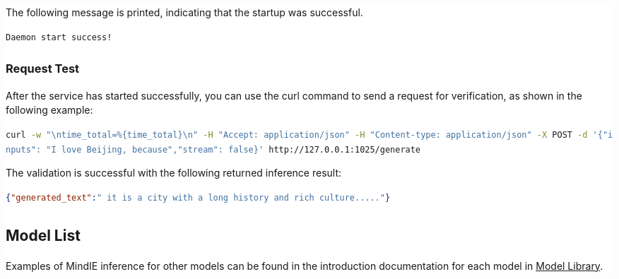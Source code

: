 The following message is printed, indicating that the startup was successful.

```bash
Daemon start success!
```

### Request Test

After the service has started successfully, you can use the curl command to send a request for verification, as shown in the following example:

```bash
curl -w "\ntime_total=%{time_total}\n" -H "Accept: application/json" -H "Content-type: application/json" -X POST -d '{"inputs": "I love Beijing, because","stream": false}' http://127.0.0.1:1025/generate
```

The validation is successful with the following returned inference result:

```json
{"generated_text":" it is a city with a long history and rich culture....."}
```

## Model List

Examples of MindIE inference for other models can be found in the introduction documentation for each model in [Model Library](https://www.mindspore.cn/mindformers/docs/en/r1.5.0/start/models.html).